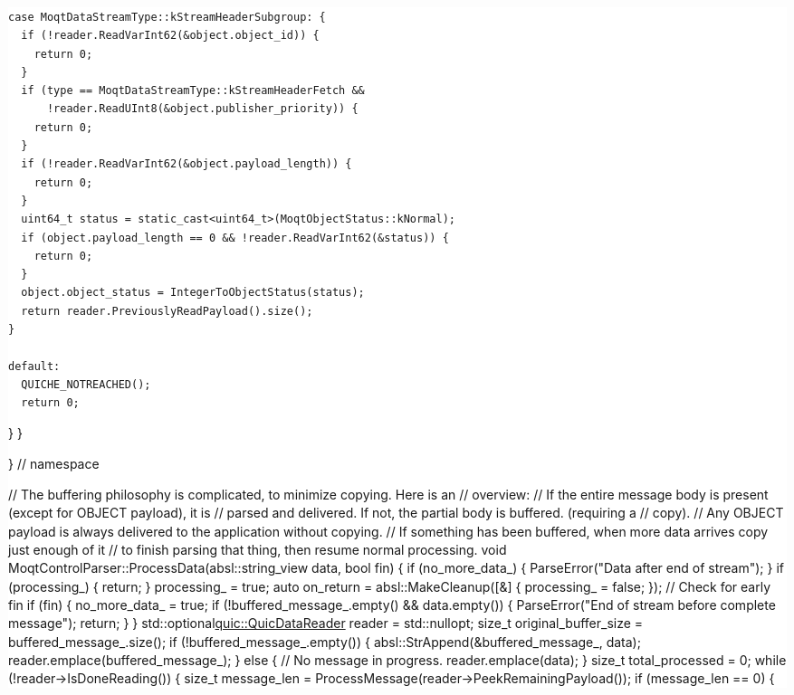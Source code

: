     case MoqtDataStreamType::kStreamHeaderSubgroup: {
      if (!reader.ReadVarInt62(&object.object_id)) {
        return 0;
      }
      if (type == MoqtDataStreamType::kStreamHeaderFetch &&
          !reader.ReadUInt8(&object.publisher_priority)) {
        return 0;
      }
      if (!reader.ReadVarInt62(&object.payload_length)) {
        return 0;
      }
      uint64_t status = static_cast<uint64_t>(MoqtObjectStatus::kNormal);
      if (object.payload_length == 0 && !reader.ReadVarInt62(&status)) {
        return 0;
      }
      object.object_status = IntegerToObjectStatus(status);
      return reader.PreviouslyReadPayload().size();
    }

    default:
      QUICHE_NOTREACHED();
      return 0;
  }
}

}  // namespace

// The buffering philosophy is complicated, to minimize copying. Here is an
// overview:
// If the entire message body is present (except for OBJECT payload), it is
// parsed and delivered. If not, the partial body is buffered. (requiring a
// copy).
// Any OBJECT payload is always delivered to the application without copying.
// If something has been buffered, when more data arrives copy just enough of it
// to finish parsing that thing, then resume normal processing.
void MoqtControlParser::ProcessData(absl::string_view data, bool fin) {
  if (no_more_data_) {
    ParseError("Data after end of stream");
  }
  if (processing_) {
    return;
  }
  processing_ = true;
  auto on_return = absl::MakeCleanup([&] { processing_ = false; });
  // Check for early fin
  if (fin) {
    no_more_data_ = true;
    if (!buffered_message_.empty() && data.empty()) {
      ParseError("End of stream before complete message");
      return;
    }
  }
  std::optional<quic::QuicDataReader> reader = std::nullopt;
  size_t original_buffer_size = buffered_message_.size();
  if (!buffered_message_.empty()) {
    absl::StrAppend(&buffered_message_, data);
    reader.emplace(buffered_message_);
  } else {
    // No message in progress.
    reader.emplace(data);
  }
  size_t total_processed = 0;
  while (!reader->IsDoneReading()) {
    size_t message_len = ProcessMessage(reader->PeekRemainingPayload());
    if (message_len == 0) {